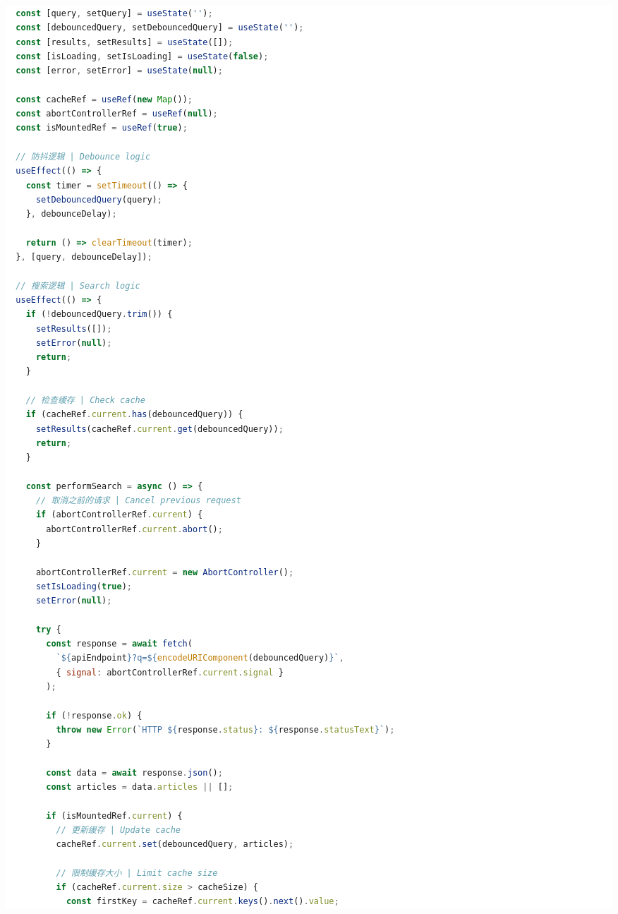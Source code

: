   ```javascript
    const [query, setQuery] = useState('');
    const [debouncedQuery, setDebouncedQuery] = useState('');
    const [results, setResults] = useState([]);
    const [isLoading, setIsLoading] = useState(false);
    const [error, setError] = useState(null);

    const cacheRef = useRef(new Map());
    const abortControllerRef = useRef(null);
    const isMountedRef = useRef(true);

    // 防抖逻辑 | Debounce logic
    useEffect(() => {
      const timer = setTimeout(() => {
        setDebouncedQuery(query);
      }, debounceDelay);

      return () => clearTimeout(timer);
    }, [query, debounceDelay]);

    // 搜索逻辑 | Search logic
    useEffect(() => {
      if (!debouncedQuery.trim()) {
        setResults([]);
        setError(null);
        return;
      }

      // 检查缓存 | Check cache
      if (cacheRef.current.has(debouncedQuery)) {
        setResults(cacheRef.current.get(debouncedQuery));
        return;
      }

      const performSearch = async () => {
        // 取消之前的请求 | Cancel previous request
        if (abortControllerRef.current) {
          abortControllerRef.current.abort();
        }

        abortControllerRef.current = new AbortController();
        setIsLoading(true);
        setError(null);

        try {
          const response = await fetch(
            `${apiEndpoint}?q=${encodeURIComponent(debouncedQuery)}`,
            { signal: abortControllerRef.current.signal }
          );

          if (!response.ok) {
            throw new Error(`HTTP ${response.status}: ${response.statusText}`);
          }

          const data = await response.json();
          const articles = data.articles || [];

          if (isMountedRef.current) {
            // 更新缓存 | Update cache
            cacheRef.current.set(debouncedQuery, articles);

            // 限制缓存大小 | Limit cache size
            if (cacheRef.current.size > cacheSize) {
              const firstKey = cacheRef.current.keys().next().value;
  ```